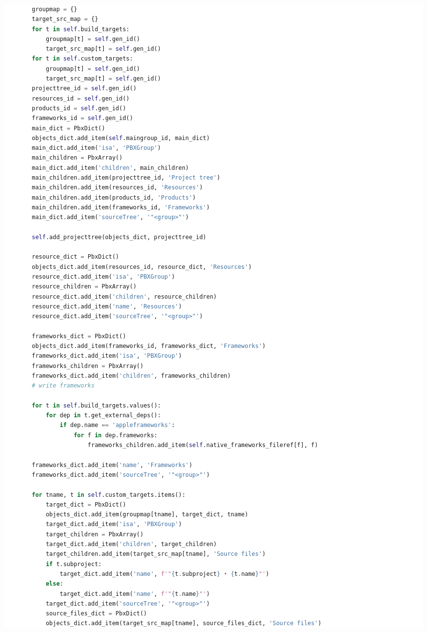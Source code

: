 ```python
        groupmap = {}
        target_src_map = {}
        for t in self.build_targets:
            groupmap[t] = self.gen_id()
            target_src_map[t] = self.gen_id()
        for t in self.custom_targets:
            groupmap[t] = self.gen_id()
            target_src_map[t] = self.gen_id()
        projecttree_id = self.gen_id()
        resources_id = self.gen_id()
        products_id = self.gen_id()
        frameworks_id = self.gen_id()
        main_dict = PbxDict()
        objects_dict.add_item(self.maingroup_id, main_dict)
        main_dict.add_item('isa', 'PBXGroup')
        main_children = PbxArray()
        main_dict.add_item('children', main_children)
        main_children.add_item(projecttree_id, 'Project tree')
        main_children.add_item(resources_id, 'Resources')
        main_children.add_item(products_id, 'Products')
        main_children.add_item(frameworks_id, 'Frameworks')
        main_dict.add_item('sourceTree', '"<group>"')

        self.add_projecttree(objects_dict, projecttree_id)

        resource_dict = PbxDict()
        objects_dict.add_item(resources_id, resource_dict, 'Resources')
        resource_dict.add_item('isa', 'PBXGroup')
        resource_children = PbxArray()
        resource_dict.add_item('children', resource_children)
        resource_dict.add_item('name', 'Resources')
        resource_dict.add_item('sourceTree', '"<group>"')

        frameworks_dict = PbxDict()
        objects_dict.add_item(frameworks_id, frameworks_dict, 'Frameworks')
        frameworks_dict.add_item('isa', 'PBXGroup')
        frameworks_children = PbxArray()
        frameworks_dict.add_item('children', frameworks_children)
        # write frameworks

        for t in self.build_targets.values():
            for dep in t.get_external_deps():
                if dep.name == 'appleframeworks':
                    for f in dep.frameworks:
                        frameworks_children.add_item(self.native_frameworks_fileref[f], f)

        frameworks_dict.add_item('name', 'Frameworks')
        frameworks_dict.add_item('sourceTree', '"<group>"')

        for tname, t in self.custom_targets.items():
            target_dict = PbxDict()
            objects_dict.add_item(groupmap[tname], target_dict, tname)
            target_dict.add_item('isa', 'PBXGroup')
            target_children = PbxArray()
            target_dict.add_item('children', target_children)
            target_children.add_item(target_src_map[tname], 'Source files')
            if t.subproject:
                target_dict.add_item('name', f'"{t.subproject} • {t.name}"')
            else:
                target_dict.add_item('name', f'"{t.name}"')
            target_dict.add_item('sourceTree', '"<group>"')
            source_files_dict = PbxDict()
            objects_dict.add_item(target_src_map[tname], source_files_dict, 'Source files')
```